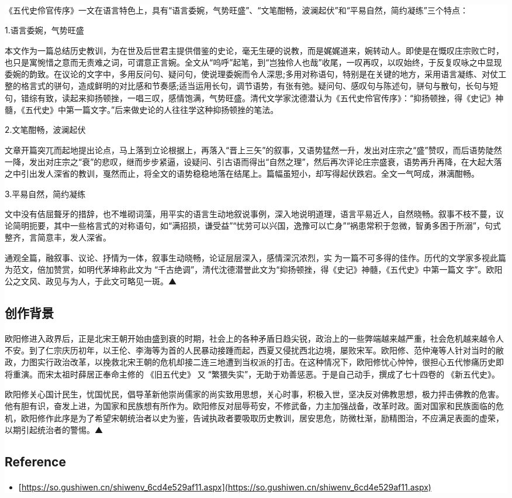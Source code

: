 《五代史伶官传序》一文在语言特色上，具有“语言委婉，气势旺盛”、“文笔酣畅，波澜起伏”和“平易自然，简约凝练”三个特点：

1.语言委婉，气势旺盛  

本文作为一篇总结历史教训，为在世及后世君主提供借鉴的史论，毫无生硬的说教，而是娓娓道来，婉转动人。即使是在慨叹庄宗败亡时，也只是寓惋惜之意而无责难之词，可谓意正言婉。全文从“呜呼”起笔，到“岂独伶人也哉”收尾，一叹再叹，以叹始终，于反复叹咏之中显现委婉的韵致。在议论的文字中，多用反问句、疑问句，使说理委婉而令人深思;多用对称语句，特别是在关键的地方，采用语言凝练、对仗工整的格言式的骈句，造成鲜明的对比感和节奏感;适当运用长句，调节语势，有张有弛。疑问句、感叹句与陈述句，骈句与散句，长句与短句，错综有致，读起来抑扬顿挫，一唱三叹，感情饱满，气势旺盛。清代文学家沈德潜认为《五代史伶官传序》：“抑扬顿挫，得《史记》神髓，《五代史》中第一篇文字。”后来做史论的人往往学这种抑扬顿挫的笔法。

2.文笔酣畅，波澜起伏

文章开篇突兀而起地提出论点，马上落到立论根据上，再落入“晋上三矢”的叙事，又语势猛然一升，发出对庄宗之“盛”赞叹，而后语势陡然一降，发出对庄宗之“衰”的悲叹，继而步步紧逼，设疑问、引古语而得出“自然之理”，然后再次评论庄宗盛衰，语势再升再降，在大起大落之中引出发人深省的教训，戛然而止，将全文的语势稳稳地落在结尾上。篇幅虽短小，却写得起伏跌宕。全文一气呵成，淋漓酣畅。

3.平易自然，简约凝练  

文中没有佶屈聱牙的措辞，也不堆砌词藻，用平实的语言生动地叙说事例，深入地说明道理，语言平易近人，自然晓畅。叙事不枝不蔓，议论简明扼要，其中一些格言式的对称语句，如“满招损，谦受益”“忧劳可以兴国，逸豫可以亡身”“祸患常积于忽微，智勇多困于所溺”，句式整齐，言简意丰，发人深省。

通观全篇，融叙事、议论、抒情为一体，叙事生动晓畅，论证层层深入，感情深沉浓烈，实
为一篇不可多得的佳作。历代的文学家多视此篇为范文，倍加赞赏，如明代茅坤称此文为
“千古绝调”，清代沈德潜誉此文为“抑扬顿挫，得《史记》神髓，《五代史》中第一篇文
字”。欧阳公之文风、政见与为人，于此文可略见一斑。▲

## 创作背景

欧阳修进入政界后，正是北宋王朝开始由盛到衰的时期，社会上的各种矛盾日趋尖锐，政治上的一些弊端越来越严重，社会危机越来越令人不安。到了仁宗庆历初年，以王伦、李海等为首的人民暴动接踵而起，西夏又侵扰西北边境，屡败宋军。欧阳修、范仲淹等人针对当时的敝政，力图实行政治改革，以挽救北宋王朝的危机却接二连三地遭到当权派的打击。在这种情况下，欧阳修忧心忡忡，很担心五代惨痛历史即将重演。而宋太祖时薛居正奉命主修的 《旧五代史》 又 “繁猥失实”，无助于劝善惩恶。于是自己动手，撰成了七十四卷的 《新五代史》。

欧阳修关心国计民生，忧国忧民，倡导革新他崇尚儒家的尚实致用思想，关心时事，积极入世，坚决反对佛教思想，极力抨击佛教的危害。他有胆有识，奋发上进，为国家和民族想有所作为。欧阳修反对屈辱苟安，不修武备，力主加强战备，改革时政。面对国家和民族面临的危机，欧阳修作此序是为了希望宋朝统治者以史为鉴，告诫执政者要吸取历史教训，居安思危，防微杜渐，励精图治，不应满足表面的虚荣，以期引起统治者的警惕。▲




## Reference

- [https://so.gushiwen.cn/shiwenv_6cd4e529af11.aspx](https://so.gushiwen.cn/shiwenv_6cd4e529af11.aspx)